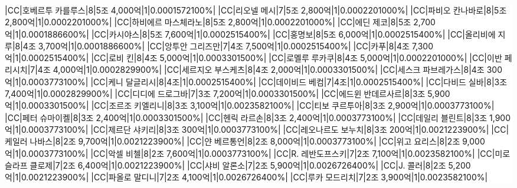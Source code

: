 |CC|호베르투 카를루스|8|5조 4,000억|1|0.0001572100%|
|CC|리오넬 메시|7|5조 2,800억|1|0.0002201000%|
|CC|파비오 칸나바로|8|5조 2,800억|1|0.0002201000%|
|CC|하비에르 마스체라노|8|5조 2,800억|1|0.0002201000%|
|CC|에딘 제코|8|5조 2,700억|1|0.0001886600%|
|CC|카시야스|8|5조 7,600억|1|0.0002515400%|
|CC|홍명보|8|5조 6,000억|1|0.0002515400%|
|CC|올리비에 지루|8|4조 3,700억|1|0.0001886600%|
|CC|앙투안 그리즈만|7|4조 7,500억|1|0.0002515400%|
|CC|카푸|8|4조 7,300억|1|0.0002515400%|
|CC|로비 킨|8|4조 5,000억|1|0.0003301500%|
|CC|로멜루 루카쿠|8|4조 5,000억|1|0.0002201000%|
|CC|이반 페리시치|7|4조 4,000억|1|0.0002829900%|
|CC|세르지오 부스케츠|8|4조 2,000억|1|0.0003301500%|
|CC|세스크 파브레가스|8|4조 300억|1|0.0003773100%|
|CC|케니 달글리시|8|4조|1|0.0002515400%|
|CC|데이비드 베컴|7|4조|1|0.0002515400%|
|CC|다비드 실바|8|3조 7,400억|1|0.0002829900%|
|CC|디디에 드로그바|7|3조 7,200억|1|0.0003301500%|
|CC|에드윈 반데르사르|8|3조 5,900억|1|0.0003301500%|
|CC|조르조 키엘리니|8|3조 3,100억|1|0.0023582100%|
|CC|티보 쿠르투아|8|3조 2,900억|1|0.0003773100%|
|CC|페터 슈마이켈|8|3조 2,400억|1|0.0003301500%|
|CC|헨릭 라르손|8|3조 2,400억|1|0.0003773100%|
|CC|데일리 블린트|8|3조 1,900억|1|0.0003773100%|
|CC|제르단 샤키리|8|3조 300억|1|0.0003773100%|
|CC|레오나르도 보누치|8|3조 200억|1|0.0021223900%|
|CC|케일러 나바스|8|2조 9,700억|1|0.0021223900%|
|CC|얀 베르통언|8|2조 8,000억|1|0.0003773100%|
|CC|위고 요리스|8|2조 9,000억|1|0.0003773100%|
|CC|악셀 비첼|8|2조 7,600억|1|0.0003773100%|
|CC|R. 레반도프스키|7|2조 7,100억|1|0.0023582100%|
|CC|미로슬라프 클로제|7|2조 6,400억|1|0.0021223900%|
|CC|샤비 알론소|7|2조 5,900억|1|0.0026726400%|
|CC|J. 콜러|8|2조 5,200억|1|0.0021223900%|
|CC|파올로 말디니|7|2조 4,100억|1|0.0026726400%|
|CC|루카 모드리치|7|2조 3,900억|1|0.0023582100%|